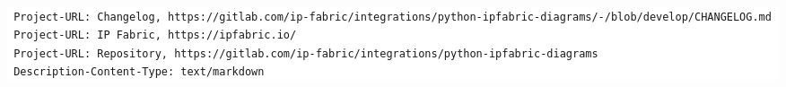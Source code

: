 ```diff
 Project-URL: Changelog, https://gitlab.com/ip-fabric/integrations/python-ipfabric-diagrams/-/blob/develop/CHANGELOG.md
 Project-URL: IP Fabric, https://ipfabric.io/
 Project-URL: Repository, https://gitlab.com/ip-fabric/integrations/python-ipfabric-diagrams
 Description-Content-Type: text/markdown
```

